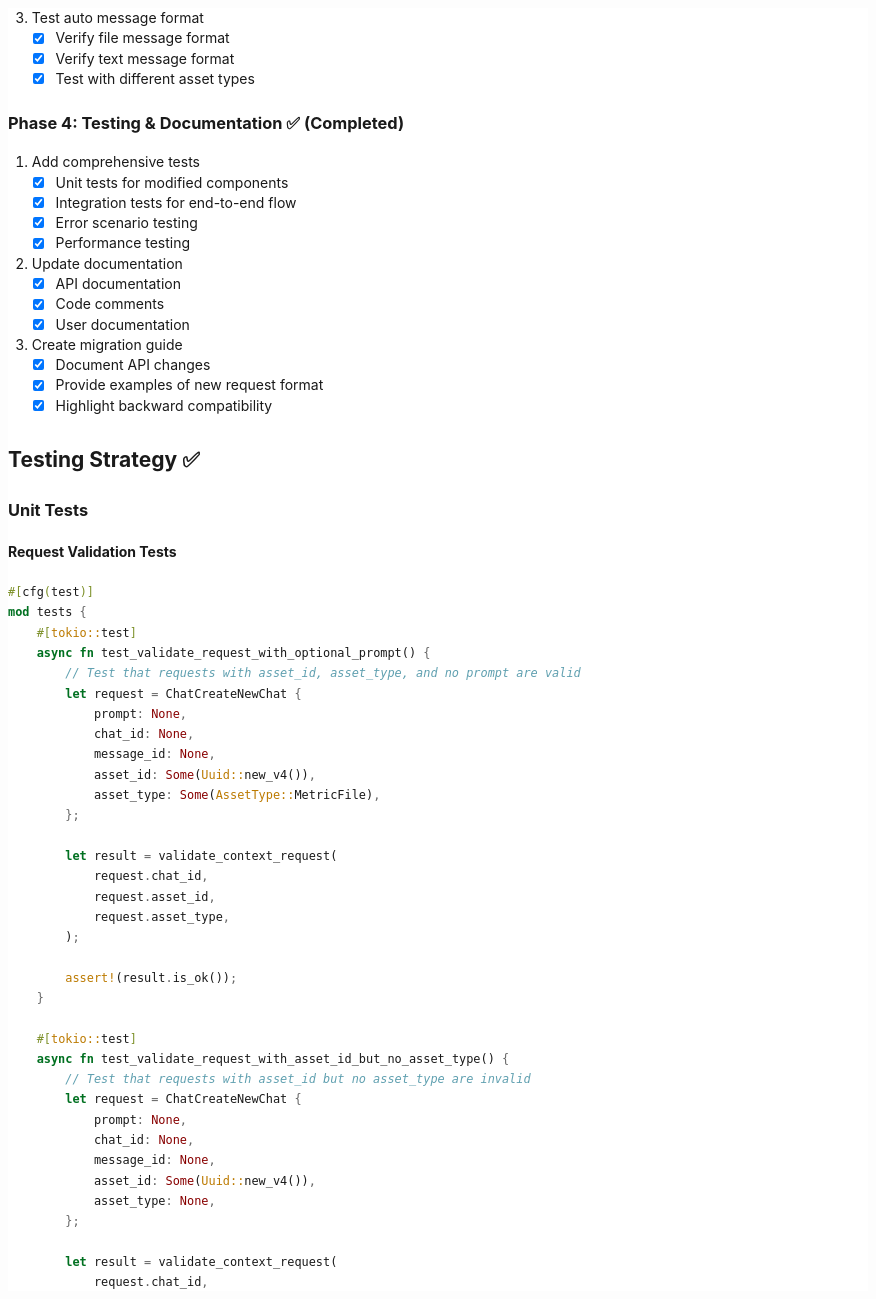 3. Test auto message format
   - [x] Verify file message format
   - [x] Verify text message format
   - [x] Test with different asset types

### Phase 4: Testing & Documentation ✅ (Completed)

1. Add comprehensive tests
   - [x] Unit tests for modified components
   - [x] Integration tests for end-to-end flow
   - [x] Error scenario testing
   - [x] Performance testing

2. Update documentation
   - [x] API documentation
   - [x] Code comments
   - [x] User documentation

3. Create migration guide
   - [x] Document API changes
   - [x] Provide examples of new request format
   - [x] Highlight backward compatibility

## Testing Strategy ✅

### Unit Tests

#### Request Validation Tests
```rust
#[cfg(test)]
mod tests {
    #[tokio::test]
    async fn test_validate_request_with_optional_prompt() {
        // Test that requests with asset_id, asset_type, and no prompt are valid
        let request = ChatCreateNewChat {
            prompt: None,
            chat_id: None,
            message_id: None,
            asset_id: Some(Uuid::new_v4()),
            asset_type: Some(AssetType::MetricFile),
        };
        
        let result = validate_context_request(
            request.chat_id,
            request.asset_id,
            request.asset_type,
        );
        
        assert!(result.is_ok());
    }
    
    #[tokio::test]
    async fn test_validate_request_with_asset_id_but_no_asset_type() {
        // Test that requests with asset_id but no asset_type are invalid
        let request = ChatCreateNewChat {
            prompt: None,
            chat_id: None,
            message_id: None,
            asset_id: Some(Uuid::new_v4()),
            asset_type: None,
        };
        
        let result = validate_context_request(
            request.chat_id,
```